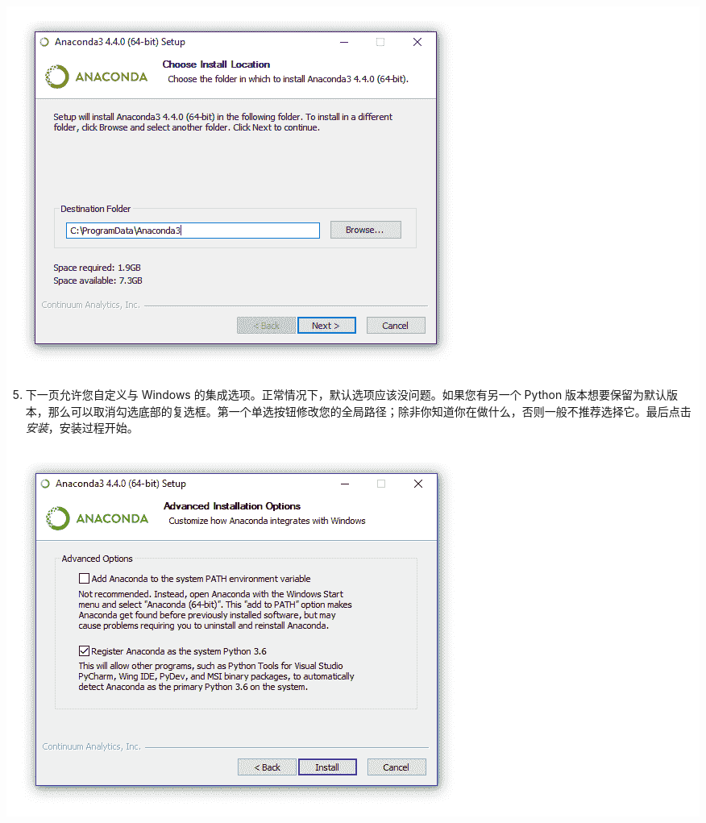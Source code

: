 ![install4](img/b21898b4fc189b0f00bdb849f1cb090e.png)

5.  下一页允许您自定义与 Windows 的集成选项。正常情况下，默认选项应该没问题。如果您有另一个 Python 版本想要保留为默认版本，那么可以取消勾选底部的复选框。第一个单选按钮修改您的全局路径；除非你知道你在做什么，否则一般不推荐选择它。最后点击*安装*，安装过程开始。

![install5](img/f5e903d7a70bb6fa7bdd89759d0572bb.png)
